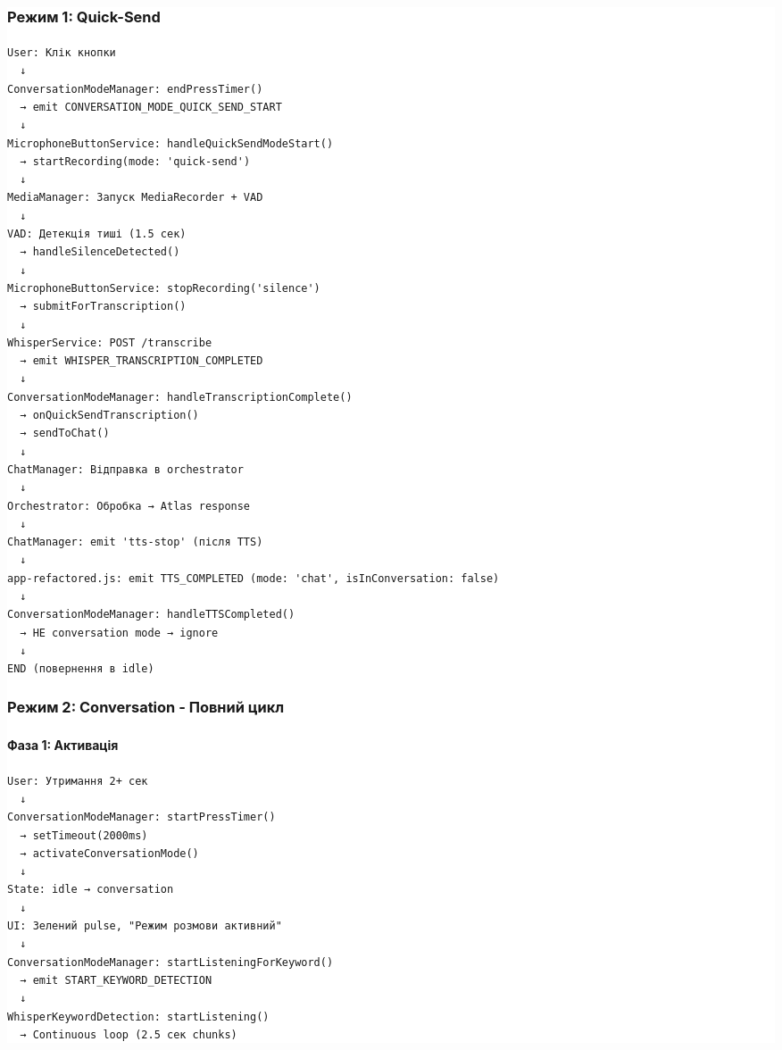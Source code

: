 ### Режим 1: Quick-Send

```
User: Клік кнопки
  ↓
ConversationModeManager: endPressTimer() 
  → emit CONVERSATION_MODE_QUICK_SEND_START
  ↓
MicrophoneButtonService: handleQuickSendModeStart()
  → startRecording(mode: 'quick-send')
  ↓
MediaManager: Запуск MediaRecorder + VAD
  ↓
VAD: Детекція тиші (1.5 сек)
  → handleSilenceDetected()
  ↓
MicrophoneButtonService: stopRecording('silence')
  → submitForTranscription()
  ↓
WhisperService: POST /transcribe
  → emit WHISPER_TRANSCRIPTION_COMPLETED
  ↓
ConversationModeManager: handleTranscriptionComplete()
  → onQuickSendTranscription()
  → sendToChat()
  ↓
ChatManager: Відправка в orchestrator
  ↓
Orchestrator: Обробка → Atlas response
  ↓
ChatManager: emit 'tts-stop' (після TTS)
  ↓
app-refactored.js: emit TTS_COMPLETED (mode: 'chat', isInConversation: false)
  ↓
ConversationModeManager: handleTTSCompleted()
  → НЕ conversation mode → ignore
  ↓
END (повернення в idle)
```

### Режим 2: Conversation - Повний цикл

#### Фаза 1: Активація

```
User: Утримання 2+ сек
  ↓
ConversationModeManager: startPressTimer()
  → setTimeout(2000ms)
  → activateConversationMode()
  ↓
State: idle → conversation
  ↓
UI: Зелений pulse, "Режим розмови активний"
  ↓
ConversationModeManager: startListeningForKeyword()
  → emit START_KEYWORD_DETECTION
  ↓
WhisperKeywordDetection: startListening()
  → Continuous loop (2.5 сек chunks)
```
